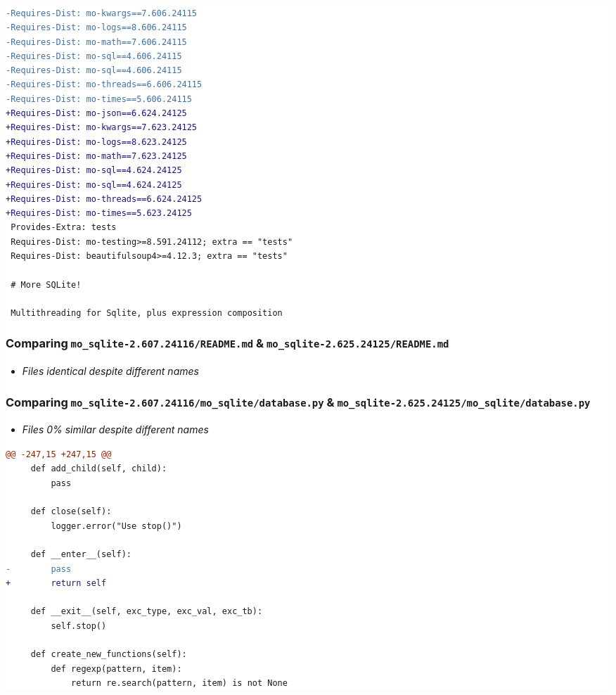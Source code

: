 ```diff
-Requires-Dist: mo-kwargs==7.606.24115
-Requires-Dist: mo-logs==8.606.24115
-Requires-Dist: mo-math==7.606.24115
-Requires-Dist: mo-sql==4.606.24115
-Requires-Dist: mo-sql==4.606.24115
-Requires-Dist: mo-threads==6.606.24115
-Requires-Dist: mo-times==5.606.24115
+Requires-Dist: mo-json==6.624.24125
+Requires-Dist: mo-kwargs==7.623.24125
+Requires-Dist: mo-logs==8.623.24125
+Requires-Dist: mo-math==7.623.24125
+Requires-Dist: mo-sql==4.624.24125
+Requires-Dist: mo-sql==4.624.24125
+Requires-Dist: mo-threads==6.624.24125
+Requires-Dist: mo-times==5.623.24125
 Provides-Extra: tests
 Requires-Dist: mo-testing>=8.591.24112; extra == "tests"
 Requires-Dist: beautifulsoup4>=4.12.3; extra == "tests"
 
 # More SQLite!
 
 Multithreading for Sqlite, plus expression composition
```

### Comparing `mo_sqlite-2.607.24116/README.md` & `mo_sqlite-2.625.24125/README.md`

 * *Files identical despite different names*

### Comparing `mo_sqlite-2.607.24116/mo_sqlite/database.py` & `mo_sqlite-2.625.24125/mo_sqlite/database.py`

 * *Files 0% similar despite different names*

```diff
@@ -247,15 +247,15 @@
     def add_child(self, child):
         pass
 
     def close(self):
         logger.error("Use stop()")
 
     def __enter__(self):
-        pass
+        return self
 
     def __exit__(self, exc_type, exc_val, exc_tb):
         self.stop()
 
     def create_new_functions(self):
         def regexp(pattern, item):
             return re.search(pattern, item) is not None
```
